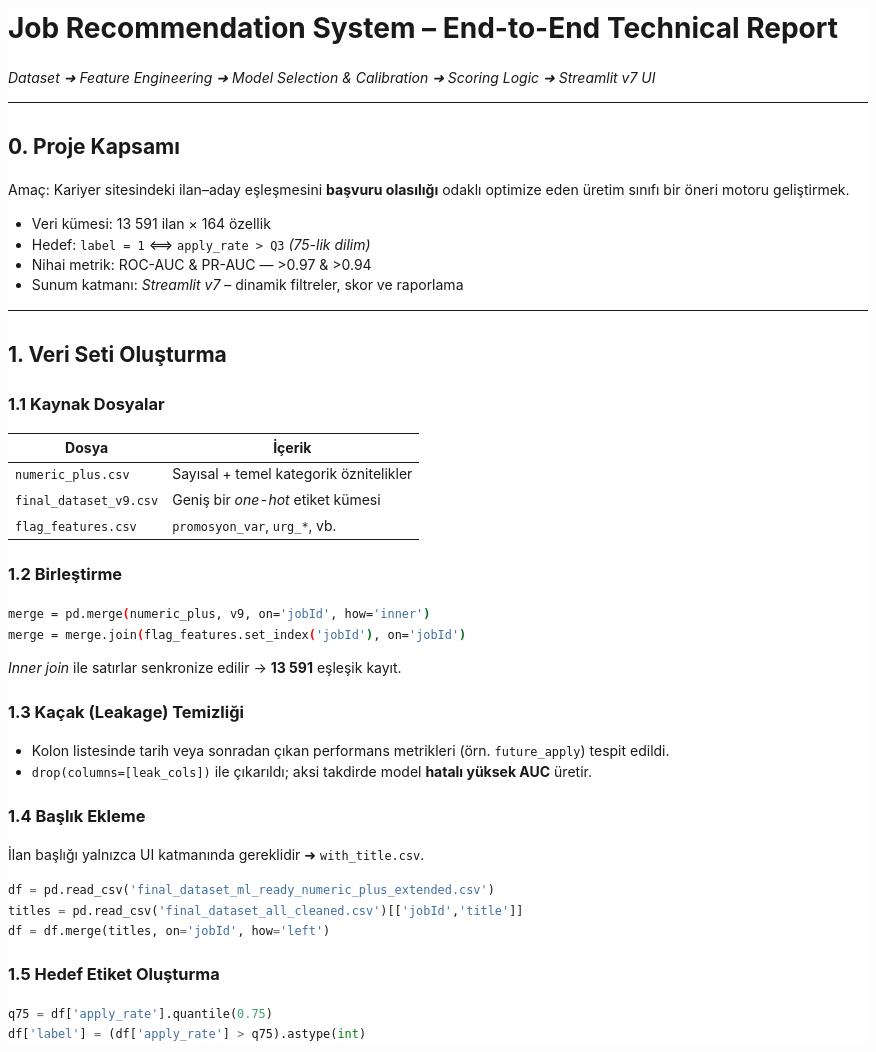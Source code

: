# Job Recommendation System – End-to-End Technical Report

*Dataset ➜ Feature Engineering ➜ Model Selection & Calibration ➜ Scoring Logic ➜ Streamlit v7 UI*

---

## 0. Proje Kapsamı
Amaç: Kariyer sitesindeki ilan–aday eşleşmesini **başvuru olasılığı** odaklı optimize eden üretim sınıfı bir öneri motoru geliştirmek.

* Veri kümesi: 13 591 ilan × 164 özellik
* Hedef: `label = 1`  ⟺  `apply_rate > Q3` *(75-lik dilim)*
* Nihai metrik: ROC-AUC & PR-AUC — >0.97 & >0.94
* Sunum katmanı: *Streamlit v7* – dinamik filtreler, skor ve raporlama

---

## 1. Veri Seti Oluşturma

### 1.1 Kaynak Dosyalar
| Dosya | İçerik |
|-------|--------|
| `numeric_plus.csv` | Sayısal + temel kategorik öznitelikler |
| `final_dataset_v9.csv` | Geniş bir *one-hot* etiket kümesi |
| `flag_features.csv` | `promosyon_var`, `urg_*`, vb. |

### 1.2 Birleştirme
```bash
merge = pd.merge(numeric_plus, v9, on='jobId', how='inner')
merge = merge.join(flag_features.set_index('jobId'), on='jobId')
```
*Inner join* ile satırlar senkronize edilir → **13 591** eşleşik kayıt.

### 1.3 Kaçak (Leakage) Temizliği
* Kolon listesinde tarih veya sonradan çıkan performans metrikleri (örn. `future_apply`) tespit edildi.
* `drop(columns=[leak_cols])` ile çıkarıldı; aksi takdirde model **hatalı yüksek AUC** üretir.

### 1.4 Başlık Ekleme
İlan başlığı yalnızca UI katmanında gereklidir ➜ `with_title.csv`.

```python
df = pd.read_csv('final_dataset_ml_ready_numeric_plus_extended.csv')
titles = pd.read_csv('final_dataset_all_cleaned.csv')[['jobId','title']]
df = df.merge(titles, on='jobId', how='left')
```

### 1.5 Hedef Etiket Oluşturma
```python
q75 = df['apply_rate'].quantile(0.75)
df['label'] = (df['apply_rate'] > q75).astype(int)
```

